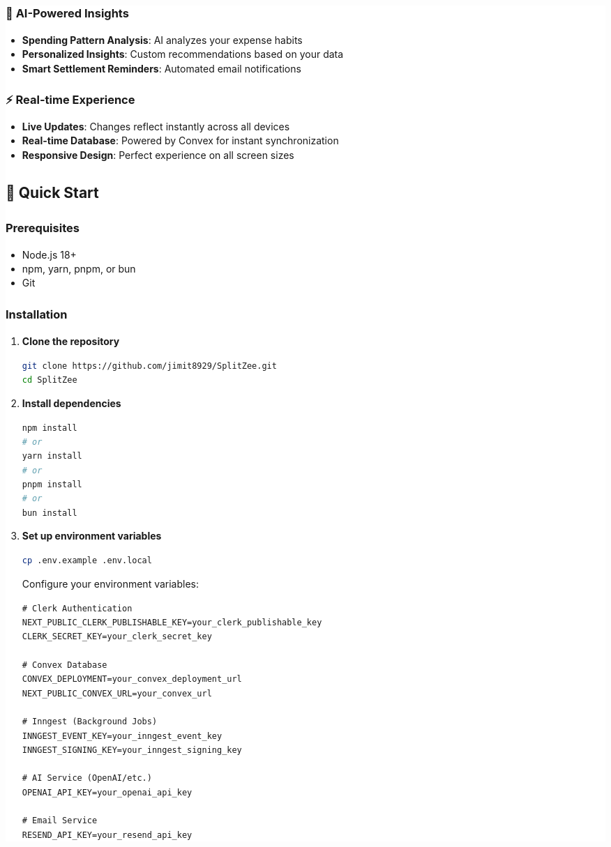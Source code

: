 ### 🤖 **AI-Powered Insights**
- **Spending Pattern Analysis**: AI analyzes your expense habits
- **Personalized Insights**: Custom recommendations based on your data
- **Smart Settlement Reminders**: Automated email notifications


### ⚡ **Real-time Experience**
- **Live Updates**: Changes reflect instantly across all devices
- **Real-time Database**: Powered by Convex for instant synchronization
- **Responsive Design**: Perfect experience on all screen sizes

## 🚀 Quick Start

### Prerequisites

- Node.js 18+ 
- npm, yarn, pnpm, or bun
- Git

### Installation

1. **Clone the repository**
   ```bash
   git clone https://github.com/jimit8929/SplitZee.git
   cd SplitZee
   ```

2. **Install dependencies**
   ```bash
   npm install
   # or
   yarn install
   # or
   pnpm install
   # or
   bun install
   ```

3. **Set up environment variables**
   ```bash
   cp .env.example .env.local
   ```
   
   Configure your environment variables:
   ```env
   # Clerk Authentication
   NEXT_PUBLIC_CLERK_PUBLISHABLE_KEY=your_clerk_publishable_key
   CLERK_SECRET_KEY=your_clerk_secret_key
   
   # Convex Database
   CONVEX_DEPLOYMENT=your_convex_deployment_url
   NEXT_PUBLIC_CONVEX_URL=your_convex_url
   
   # Inngest (Background Jobs)
   INNGEST_EVENT_KEY=your_inngest_event_key
   INNGEST_SIGNING_KEY=your_inngest_signing_key
   
   # AI Service (OpenAI/etc.)
   OPENAI_API_KEY=your_openai_api_key
   
   # Email Service
   RESEND_API_KEY=your_resend_api_key
   ```
